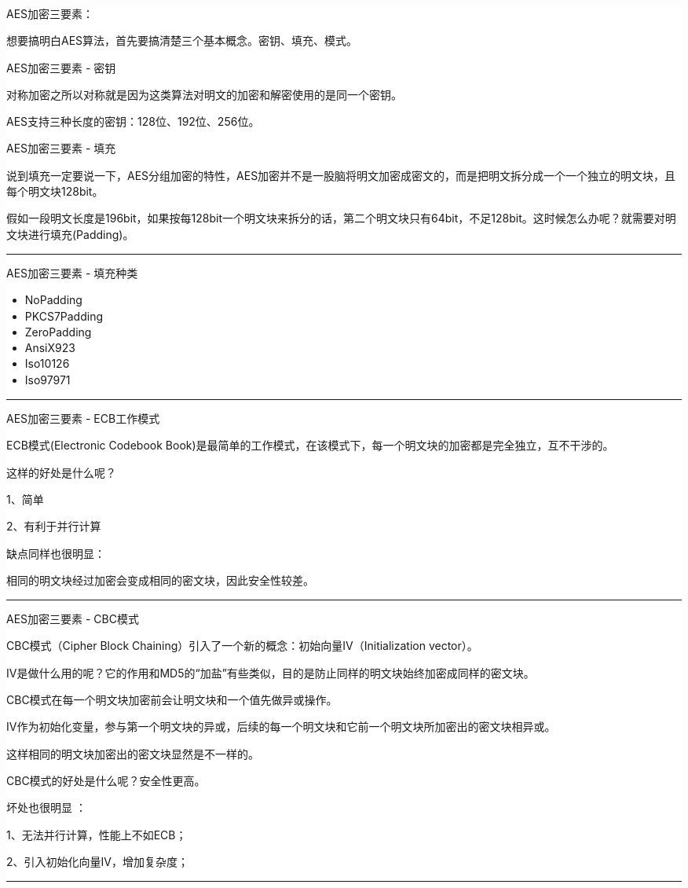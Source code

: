 AES加密三要素：

想要搞明白AES算法，首先要搞清楚三个基本概念。密钥、填充、模式。

AES加密三要素 - 密钥

对称加密之所以对称就是因为这类算法对明文的加密和解密使用的是同一个密钥。

AES支持三种长度的密钥：128位、192位、256位。

AES加密三要素 - 填充

说到填充一定要说一下，AES分组加密的特性，AES加密并不是一股脑将明文加密成密文的，而是把明文拆分成一个一个独立的明文块，且每个明文块128bit。

假如一段明文长度是196bit，如果按每128bit一个明文块来拆分的话，第二个明文块只有64bit，不足128bit。这时候怎么办呢？就需要对明文块进行填充(Padding)。

---

AES加密三要素 - 填充种类

- NoPadding
- PKCS7Padding
- ZeroPadding
- AnsiX923
- Iso10126
- Iso97971

---

AES加密三要素 - ECB工作模式

ECB模式(Electronic Codebook Book)是最简单的工作模式，在该模式下，每一个明文块的加密都是完全独立，互不干涉的。

这样的好处是什么呢？

1、简单 

2、有利于并行计算

缺点同样也很明显：

相同的明文块经过加密会变成相同的密文块，因此安全性较差。

---

AES加密三要素 - CBC模式

CBC模式（Cipher Block Chaining）引入了一个新的概念：初始向量IV（Initialization vector）。

IV是做什么用的呢？它的作用和MD5的“加盐”有些类似，目的是防止同样的明文块始终加密成同样的密文块。

CBC模式在每一个明文块加密前会让明文块和一个值先做异或操作。

IV作为初始化变量，参与第一个明文块的异或，后续的每一个明文块和它前一个明文块所加密出的密文块相异或。

这样相同的明文块加密出的密文块显然是不一样的。

CBC模式的好处是什么呢？安全性更高。

坏处也很明显 ：

1、无法并行计算，性能上不如ECB；

2、引入初始化向量IV，增加复杂度；

---